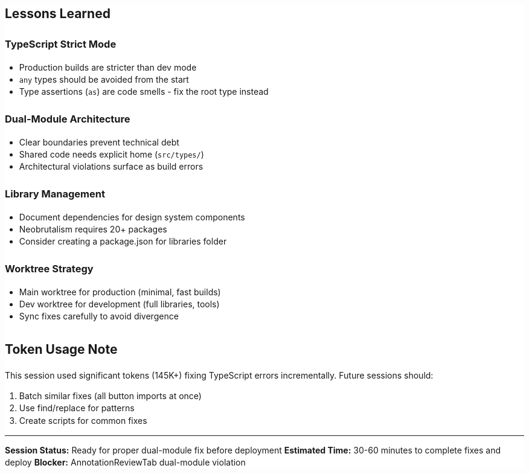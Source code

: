 ## Lessons Learned

### TypeScript Strict Mode
- Production builds are stricter than dev mode
- `any` types should be avoided from the start
- Type assertions (`as`) are code smells - fix the root type instead

### Dual-Module Architecture
- Clear boundaries prevent technical debt
- Shared code needs explicit home (`src/types/`)
- Architectural violations surface as build errors

### Library Management
- Document dependencies for design system components
- Neobrutalism requires 20+ packages
- Consider creating a package.json for libraries folder

### Worktree Strategy
- Main worktree for production (minimal, fast builds)
- Dev worktree for development (full libraries, tools)
- Sync fixes carefully to avoid divergence

## Token Usage Note

This session used significant tokens (145K+) fixing TypeScript errors incrementally. Future sessions should:
1. Batch similar fixes (all button imports at once)
2. Use find/replace for patterns
3. Create scripts for common fixes

---

**Session Status:** Ready for proper dual-module fix before deployment
**Estimated Time:** 30-60 minutes to complete fixes and deploy
**Blocker:** AnnotationReviewTab dual-module violation
